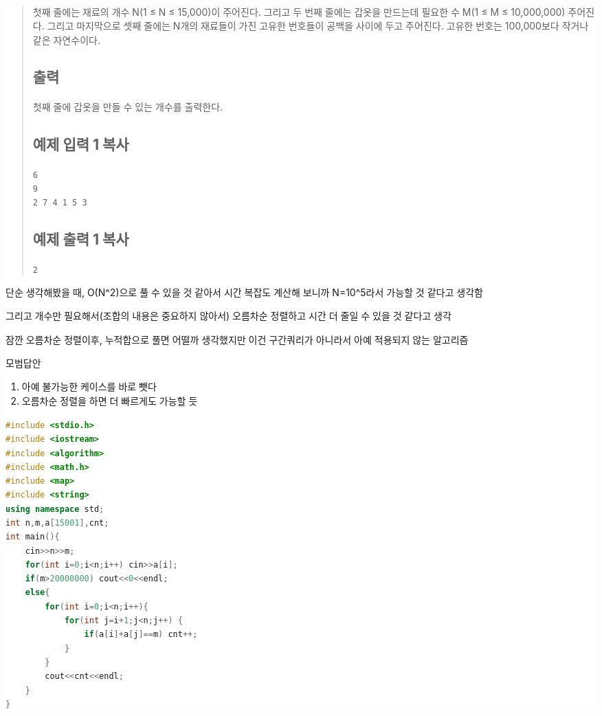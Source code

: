 >
> 첫째 줄에는 재료의 개수 N(1 ≤ N ≤ 15,000)이 주어진다. 그리고 두 번째 줄에는 갑옷을 만드는데 필요한 수 M(1 ≤ M ≤ 10,000,000) 주어진다. 그리고 마지막으로 셋째 줄에는 N개의 재료들이 가진 고유한 번호들이 공백을 사이에 두고 주어진다. 고유한 번호는 100,000보다 작거나 같은 자연수이다.
>
> ## 출력
>
> 첫째 줄에 갑옷을 만들 수 있는 개수를 출력한다.
>
> ## 예제 입력 1 복사
>
> ```
> 6
> 9
> 2 7 4 1 5 3
> ```
>
> ## 예제 출력 1 복사
>
> ```
> 2
> ```



단순 생각해봤을 때, O(N^2)으로 풀 수 있을 것 같아서 시간 복잡도 계산해 보니까 N=10^5라서 가능할 것 같다고 생각함

그리고 개수만 필요해서(조합의 내용은 중요하지 않아서) 오름차순 정렬하고 시간 더 줄일 수 있을 것 같다고 생각



잠깐 오름차순 정렬이후, 누적합으로 풀면 어떨까 생각했지만 이건 구간쿼리가 아니라서 아예 적용되지 않는 알고리즘



모범답안

1. 아예 불가능한 케이스를 바로 뺏다
2. 오름차순 정렬을 하면 더 빠르게도 가능할 듯

```cpp
#include <stdio.h>
#include <iostream>
#include <algorithm>
#include <math.h>
#include <map>
#include <string>
using namespace std;
int n,m,a[15001],cnt;
int main(){
    cin>>n>>m;
    for(int i=0;i<n;i++) cin>>a[i];
    if(m>20000000) cout<<0<<endl;
    else{
        for(int i=0;i<n;i++){
            for(int j=i+1;j<n;j++) {
                if(a[i]+a[j]==m) cnt++;
            }
        }
        cout<<cnt<<endl;
    }
}
```
